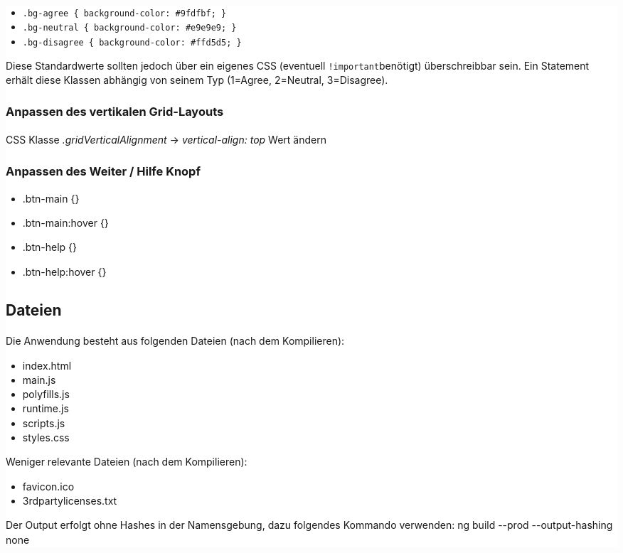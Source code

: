  - `.bg-agree { background-color: #9fdfbf; }`
 - `.bg-neutral { background-color: #e9e9e9; }`
 - `.bg-disagree { background-color: #ffd5d5; }`

Diese Standardwerte sollten jedoch über ein eigenes CSS (eventuell `!important`benötigt) überschreibbar sein.
Ein Statement erhält diese Klassen abhängig von seinem Typ (1=Agree, 2=Neutral, 3=Disagree).

### Anpassen des vertikalen Grid-Layouts
CSS Klasse *.gridVerticalAlignment* -> *vertical-align: top* Wert ändern

### Anpassen des Weiter / Hilfe Knopf
- .btn-main {}
- .btn-main:hover {}

- .btn-help {}
- .btn-help:hover {}

## Dateien
Die Anwendung besteht aus folgenden Dateien (nach dem Kompilieren):
- index.html
- main.js
- polyfills.js
- runtime.js
- scripts.js
- styles.css

Weniger relevante Dateien (nach dem Kompilieren):
- favicon.ico
- 3rdpartylicenses.txt

Der Output erfolgt ohne Hashes in der Namensgebung, dazu folgendes Kommando verwenden:
	ng build --prod --output-hashing none

